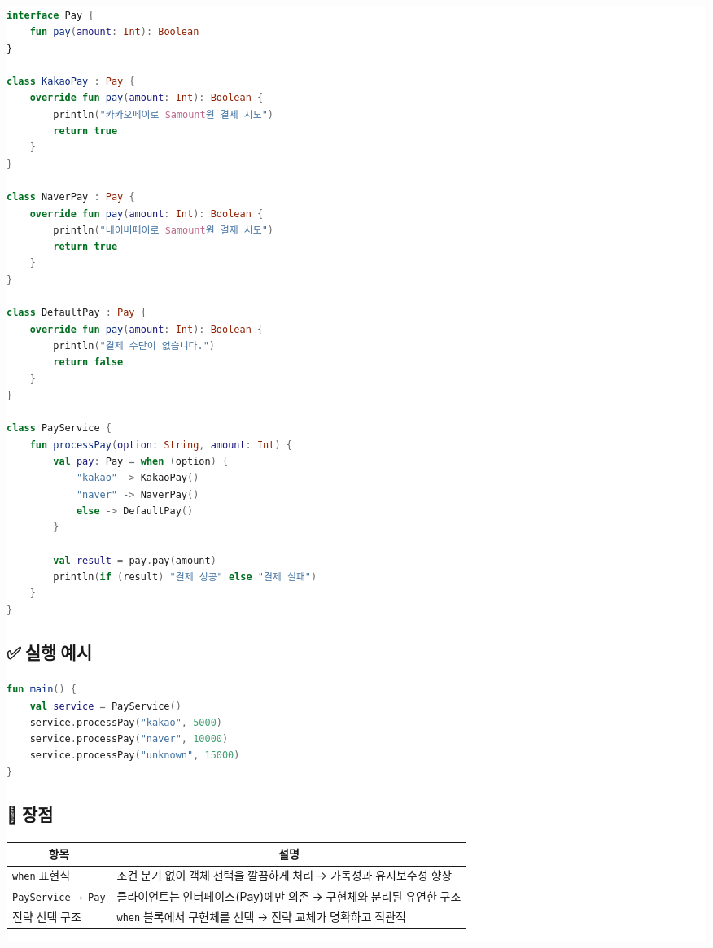 ```kotlin
interface Pay {
    fun pay(amount: Int): Boolean
}

class KakaoPay : Pay {
    override fun pay(amount: Int): Boolean {
        println("카카오페이로 $amount원 결제 시도")
        return true
    }
}

class NaverPay : Pay {
    override fun pay(amount: Int): Boolean {
        println("네이버페이로 $amount원 결제 시도")
        return true
    }
}

class DefaultPay : Pay {
    override fun pay(amount: Int): Boolean {
        println("결제 수단이 없습니다.")
        return false
    }
}

class PayService {
    fun processPay(option: String, amount: Int) {
        val pay: Pay = when (option) {
            "kakao" -> KakaoPay()
            "naver" -> NaverPay()
            else -> DefaultPay()
        }

        val result = pay.pay(amount)
        println(if (result) "결제 성공" else "결제 실패")
    }
}
```


## ✅ 실행 예시
```kotlin
fun main() {
    val service = PayService()
    service.processPay("kakao", 5000)
    service.processPay("naver", 10000)
    service.processPay("unknown", 15000)
}
```
## 🎯 장점
| 항목           | 설명                                                             |
|----------------|------------------------------------------------------------------|
| `when` 표현식   | 조건 분기 없이 객체 선택을 깔끔하게 처리 → 가독성과 유지보수성 향상     |
| `PayService → Pay` | 클라이언트는 인터페이스(Pay)에만 의존 → 구현체와 분리된 유연한 구조       |
| 전략 선택 구조   | `when` 블록에서 구현체를 선택 → 전략 교체가 명확하고 직관적               |

---

